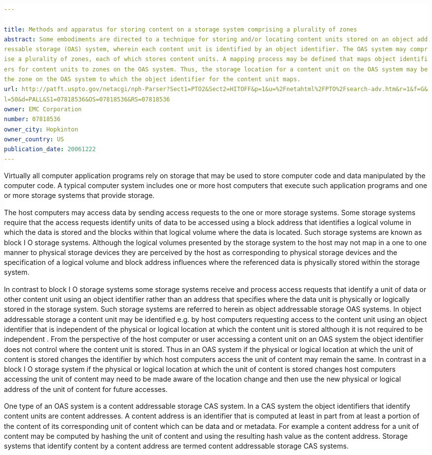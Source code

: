 ```yaml
---

title: Methods and apparatus for storing content on a storage system comprising a plurality of zones
abstract: Some embodiments are directed to a technique for storing and/or locating content units stored on an object addressable storage (OAS) system, wherein each content unit is identified by an object identifier. The OAS system may comprise a plurality of zones, each of which stores content units. A mapping process may be defined that maps object identifiers for content units to zones on the OAS system. Thus, the storage location for a content unit on the OAS system may be the zone on the OAS system to which the object identifier for the content unit maps.
url: http://patft.uspto.gov/netacgi/nph-Parser?Sect1=PTO2&Sect2=HITOFF&p=1&u=%2Fnetahtml%2FPTO%2Fsearch-adv.htm&r=1&f=G&l=50&d=PALL&S1=07818536&OS=07818536&RS=07818536
owner: EMC Corporation
number: 07818536
owner_city: Hopkinton
owner_country: US
publication_date: 20061222
---
```

Virtually all computer application programs rely on storage that may be used to store computer code and data manipulated by the computer code. A typical computer system includes one or more host computers that execute such application programs and one or more storage systems that provide storage.

The host computers may access data by sending access requests to the one or more storage systems. Some storage systems require that the access requests identify units of data to be accessed using a block address that identifies a logical volume in which the data is stored and the blocks within that logical volume where the data is located. Such storage systems are known as block I O storage systems. Although the logical volumes presented by the storage system to the host may not map in a one to one manner to physical storage devices they are perceived by the host as corresponding to physical storage devices and the specification of a logical volume and block address influences where the referenced data is physically stored within the storage system.

In contrast to block I O storage systems some storage systems receive and process access requests that identify a unit of data or other content unit using an object identifier rather than an address that specifies where the data unit is physically or logically stored in the storage system. Such storage systems are referred to herein as object addressable storage OAS systems. In object addressable storage a content unit may be identified e.g. by host computers requesting access to the content unit using an object identifier that is independent of the physical or logical location at which the content unit is stored although it is not required to be independent . From the perspective of the host computer or user accessing a content unit on an OAS system the object identifier does not control where the content unit is stored. Thus in an OAS system if the physical or logical location at which the unit of content is stored changes the identifier by which host computers access the unit of content may remain the same. In contrast in a block I O storage system if the physical or logical location at which the unit of content is stored changes host computers accessing the unit of content may need to be made aware of the location change and then use the new physical or logical address of the unit of content for future accesses.

One type of an OAS system is a content addressable storage CAS system. In a CAS system the object identifiers that identify content units are content addresses. A content address is an identifier that is computed at least in part from at least a portion of the content of its corresponding unit of content which can be data and or metadata. For example a content address for a unit of content may be computed by hashing the unit of content and using the resulting hash value as the content address. Storage systems that identify content by a content address are termed content addressable storage CAS systems.
